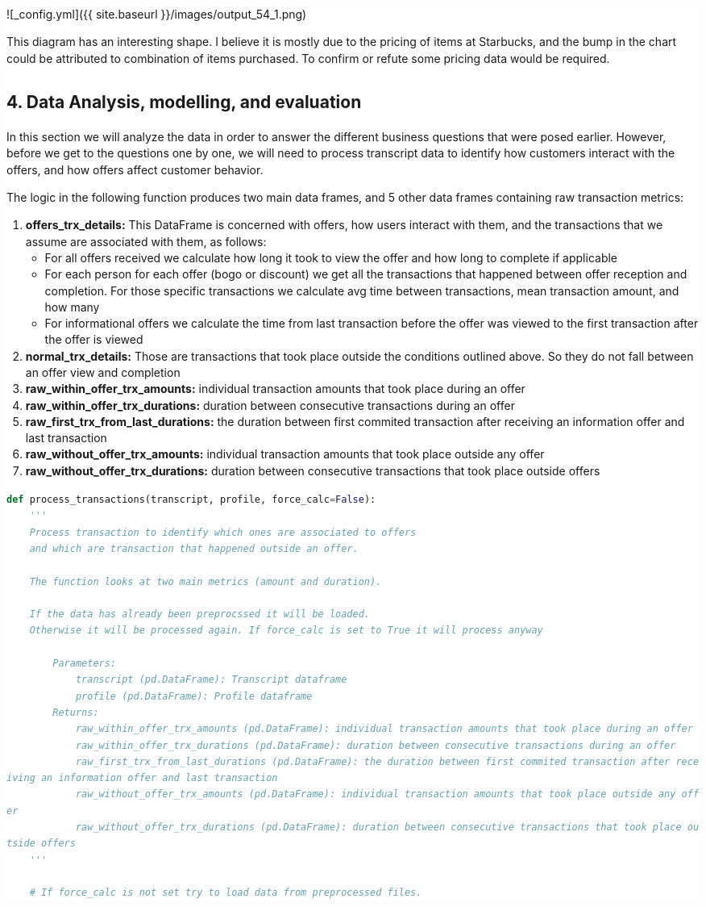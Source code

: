 ![_config.yml]({{ site.baseurl }}/images/output_54_1.png)
    


This diagram has an interesting shape. I believe it is mostly due to the pricing of items at Starbucks, and the bump in the chart could be attributed to combination of items purchased. To confirm or refute some pricing data would be required.

## 4. Data Analysis, modelling, and evaluation
In this section we will analyze the data in order to answer the different business questions that were posed earlier. However, before we get to the questions one by one, we will need to process transcript data to identify how customers interact with the offers, and how offers affect customer behavior.

The logic in the following function produces two main data frames, and 5 other data frames containing raw transaction metrics:
1. __offers_trx_details:__ This DataFrame is concerned with offers, how users interact with them, and the transactions that we assume are associated with them, as follows:
    - For all offers received we calculate how long it took to view the offer and how long to complete if applicable
    - For each person for each offer (bogo or discount) we get all the transactions that happened between offer reception and completion. For those specific transactions we calculate avg time between transactions, mean transaction amount, and how many
    - For informational offers we calculate the time from last transaction before the offer was viewed to the first transaction after the offer is viewed
2. __normal_trx_details:__ Those are transactions that took place outside the conditions outlined above. So they do not fall between an offer view and completion
3. __raw_within_offer_trx_amounts:__ individual transaction amounts that took place during an offer
4. __raw_within_offer_trx_durations:__ duration between consecutive transactions during an offer
5. __raw_first_trx_from_last_durations:__ the duration between first commited transaction after receiving an information offer and last transaction
6. __raw_without_offer_trx_amounts:__ individual transaction amounts that took place outside any offer
7. __raw_without_offer_trx_durations:__ duration between consecutive transactions that took place outside offers


```python
def process_transactions(transcript, profile, force_calc=False):
    '''
    Process transaction to identify which ones are associated to offers 
    and which are transaction that happened outside an offer. 
    
    The function looks at two main metrics (amount and duration).
    
    If the data has already been preprocssed it will be loaded. 
    Otherwise it will be processed again. If force_calc is set to True it will process anyway

        Parameters:
            transcript (pd.DataFrame): Transcript dataframe 
            profile (pd.DataFrame): Profile dataframe 
        Returns:
            raw_within_offer_trx_amounts (pd.DataFrame): individual transaction amounts that took place during an offer
            raw_within_offer_trx_durations (pd.DataFrame): duration between consecutive transactions during an offer
            raw_first_trx_from_last_durations (pd.DataFrame): the duration between first commited transaction after receiving an information offer and last transaction
            raw_without_offer_trx_amounts (pd.DataFrame): individual transaction amounts that took place outside any offer
            raw_without_offer_trx_durations (pd.DataFrame): duration between consecutive transactions that took place outside offers
    '''
    
    # If force_calc is not set try to load data from preprocessed files. 
```